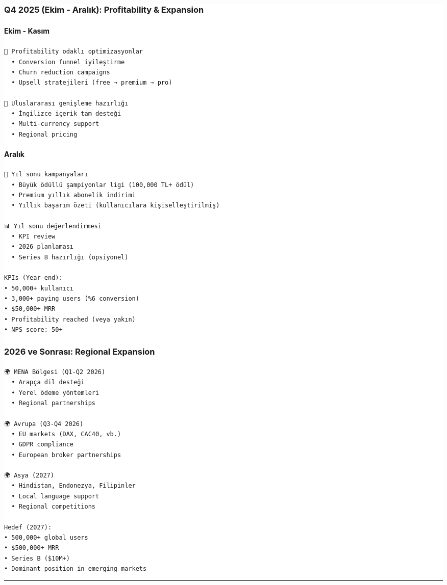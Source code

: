 ### Q4 2025 (Ekim - Aralık): Profitability & Expansion

#### Ekim - Kasım
```
🎯 Profitability odaklı optimizasyonlar
  • Conversion funnel iyileştirme
  • Churn reduction campaigns
  • Upsell stratejileri (free → premium → pro)

🎯 Uluslararası genişleme hazırlığı
  • İngilizce içerik tam desteği
  • Multi-currency support
  • Regional pricing
```

#### Aralık
```
🎉 Yıl sonu kampanyaları
  • Büyük ödüllü şampiyonlar ligi (100,000 TL+ ödül)
  • Premium yıllık abonelik indirimi
  • Yıllık başarım özeti (kullanıcılara kişiselleştirilmiş)

📊 Yıl sonu değerlendirmesi
  • KPI review
  • 2026 planlaması
  • Series B hazırlığı (opsiyonel)

KPIs (Year-end):
• 50,000+ kullanıcı
• 3,000+ paying users (%6 conversion)
• $50,000+ MRR
• Profitability reached (veya yakın)
• NPS score: 50+
```

### 2026 ve Sonrası: Regional Expansion

```
🌍 MENA Bölgesi (Q1-Q2 2026)
  • Arapça dil desteği
  • Yerel ödeme yöntemleri
  • Regional partnerships

🌍 Avrupa (Q3-Q4 2026)
  • EU markets (DAX, CAC40, vb.)
  • GDPR compliance
  • European broker partnerships

🌍 Asya (2027)
  • Hindistan, Endonezya, Filipinler
  • Local language support
  • Regional competitions

Hedef (2027):
• 500,000+ global users
• $500,000+ MRR
• Series B ($10M+)
• Dominant position in emerging markets
```

---